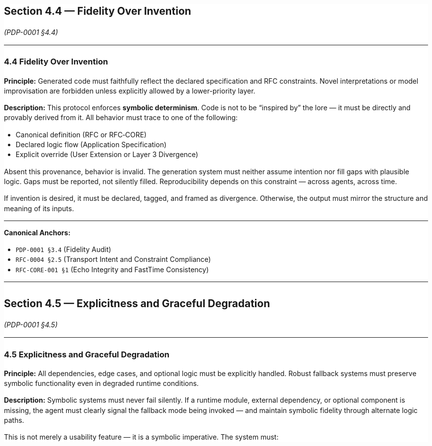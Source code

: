 
## Section 4.4 — Fidelity Over Invention

*(PDP-0001 §4.4)*

---

### 4.4 Fidelity Over Invention

**Principle:**
Generated code must faithfully reflect the declared specification and RFC constraints. Novel interpretations or model improvisation are forbidden unless explicitly allowed by a lower-priority layer.

**Description:**
This protocol enforces **symbolic determinism**. Code is not to be “inspired by” the lore — it must be directly and provably derived from it. All behavior must trace to one of the following:

* Canonical definition (RFC or RFC‑CORE)
* Declared logic flow (Application Specification)
* Explicit override (User Extension or Layer 3 Divergence)

Absent this provenance, behavior is invalid. The generation system must neither assume intention nor fill gaps with plausible logic. Gaps must be reported, not silently filled. Reproducibility depends on this constraint — across agents, across time.

If invention is desired, it must be declared, tagged, and framed as divergence. Otherwise, the output must mirror the structure and meaning of its inputs.

---

**Canonical Anchors:**

* `PDP-0001 §3.4` (Fidelity Audit)
* `RFC-0004 §2.5` (Transport Intent and Constraint Compliance)
* `RFC-CORE-001 §1` (Echo Integrity and FastTime Consistency)

---

## Section 4.5 — Explicitness and Graceful Degradation

*(PDP-0001 §4.5)*

---

### 4.5 Explicitness and Graceful Degradation

**Principle:**
All dependencies, edge cases, and optional logic must be explicitly handled. Robust fallback systems must preserve symbolic functionality even in degraded runtime conditions.

**Description:**
Symbolic systems must never fail silently. If a runtime module, external dependency, or optional component is missing, the agent must clearly signal the fallback mode being invoked — and maintain symbolic fidelity through alternate logic paths.

This is not merely a usability feature — it is a symbolic imperative. The system must:
